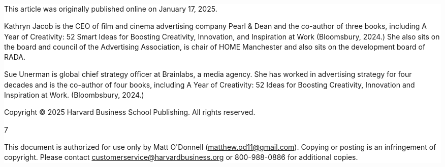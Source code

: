 This article was originally published online on January 17, 2025.

Kathryn Jacob is the CEO of ﬁlm and cinema advertising company Pearl & Dean and the co-author of three books, including A Year of Creativity: 52 Smart Ideas for Boosting Creativity, Innovation, and Inspiration at Work (Bloomsbury, 2024.) She also sits on the board and council of the Advertising Association, is chair of HOME Manchester and also sits on the development board of RADA.

Sue Unerman is global chief strategy oﬃcer at Brainlabs, a media agency. She has worked in advertising strategy for four decades and is the co-author of four books, including A Year of Creativity: 52 Ideas for Boosting Creativity, Innovation and Inspiration at Work. (Bloombsbury, 2024.)

Copyright © 2025 Harvard Business School Publishing. All rights reserved.

7

This document is authorized for use only by Matt O'Donnell (matthew.od11@gmail.com). Copying or posting is an infringement of copyright. Please contact customerservice@harvardbusiness.org or 800-988-0886 for additional copies.